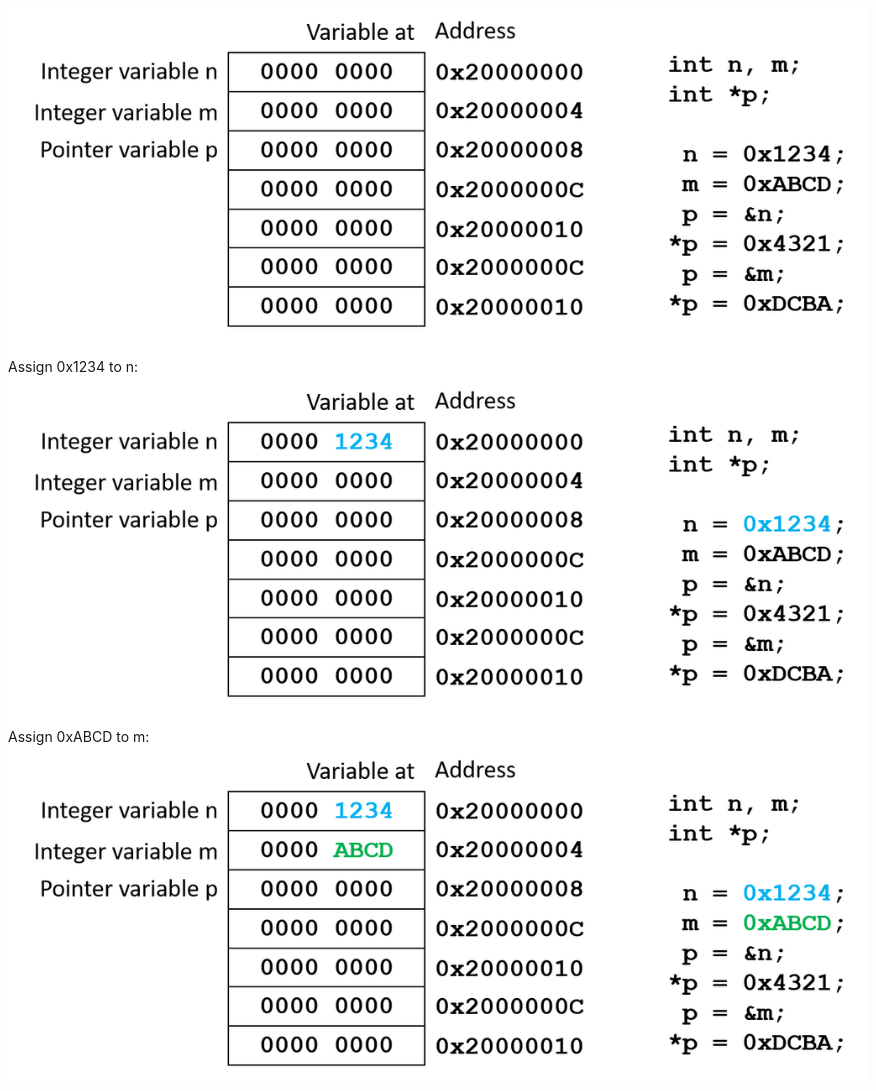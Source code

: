 ![Initialization with ZI RAM](../images/pointers_at_work1.png)

Assign 0x1234 to n:
![Assign 0x1234 to n](../images/pointers_at_work2.png)

Assign 0xABCD to m:
![Assign 0xABCD to m](../images/pointers_at_work3.png)
